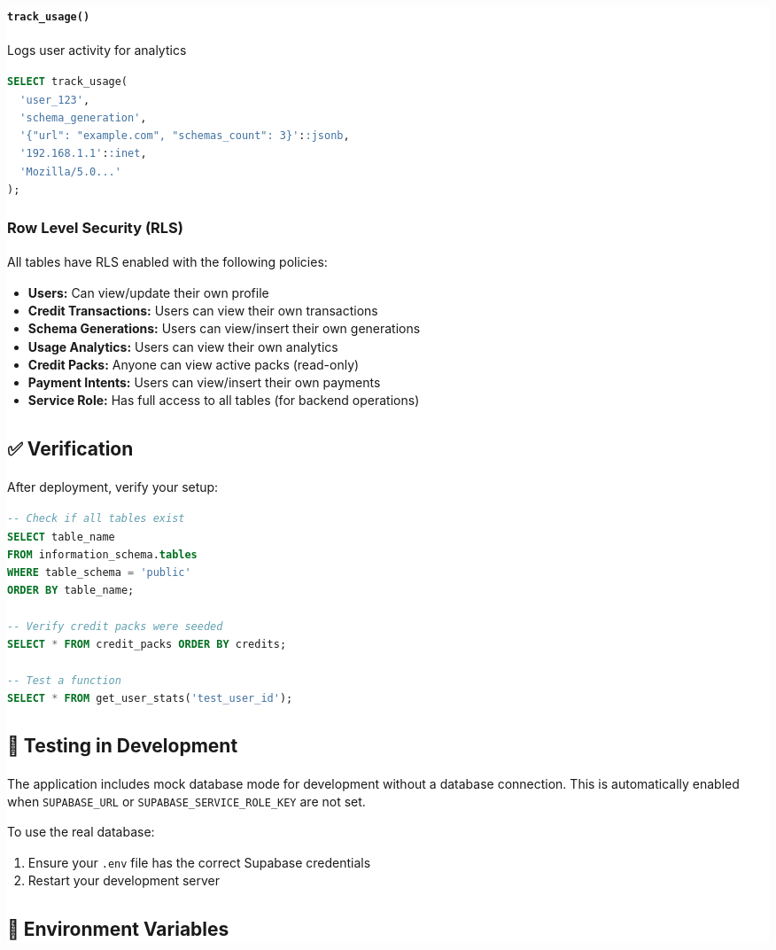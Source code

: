 #### `track_usage()`
Logs user activity for analytics
```sql
SELECT track_usage(
  'user_123',
  'schema_generation',
  '{"url": "example.com", "schemas_count": 3}'::jsonb,
  '192.168.1.1'::inet,
  'Mozilla/5.0...'
);
```

### Row Level Security (RLS)

All tables have RLS enabled with the following policies:

- **Users:** Can view/update their own profile
- **Credit Transactions:** Users can view their own transactions
- **Schema Generations:** Users can view/insert their own generations
- **Usage Analytics:** Users can view their own analytics
- **Credit Packs:** Anyone can view active packs (read-only)
- **Payment Intents:** Users can view/insert their own payments
- **Service Role:** Has full access to all tables (for backend operations)

## ✅ Verification

After deployment, verify your setup:

```sql
-- Check if all tables exist
SELECT table_name
FROM information_schema.tables
WHERE table_schema = 'public'
ORDER BY table_name;

-- Verify credit packs were seeded
SELECT * FROM credit_packs ORDER BY credits;

-- Test a function
SELECT * FROM get_user_stats('test_user_id');
```

## 🔧 Testing in Development

The application includes mock database mode for development without a database connection. This is automatically enabled when `SUPABASE_URL` or `SUPABASE_SERVICE_ROLE_KEY` are not set.

To use the real database:
1. Ensure your `.env` file has the correct Supabase credentials
2. Restart your development server

## 📝 Environment Variables
